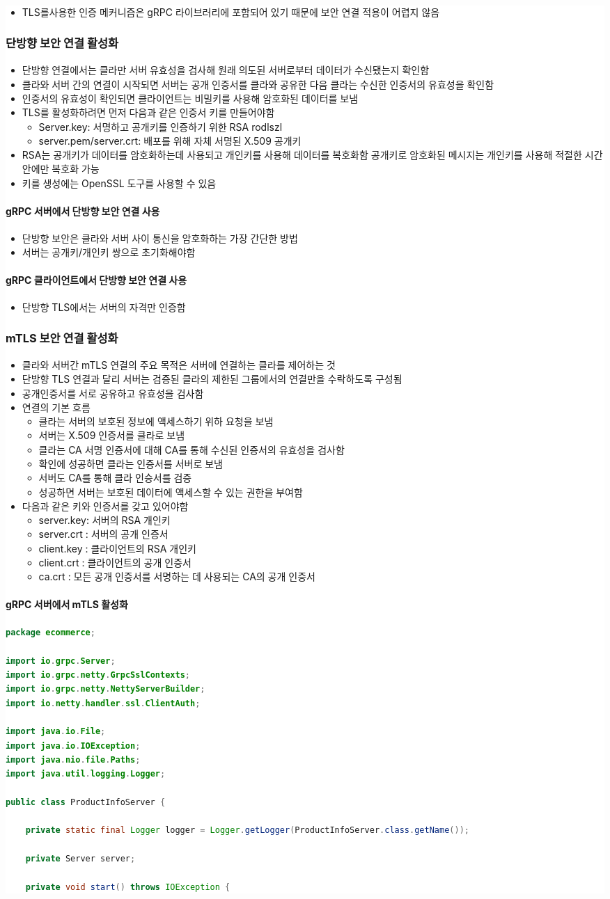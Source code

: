 - TLS를사용한 인증 메커니즘은 gRPC 라이브러리에 포함되어 있기 때문에 보안 연결 적용이 어렵지 않음

### 단방향 보안 연결 활성화

- 단방향 연결에서는 클라만 서버 유효성을 검사해 원래 의도된 서버로부터 데이터가 수신됐는지 확인함
- 클라와 서버 간의 연결이 시작되면 서버는 공개 인증서를 클라와 공유한 다음 클라는 수신한 인증서의 유효성을 확인함
- 인증서의 유효성이 확인되면 클라이언트는 비밀키를 사용해 암호화된 데이터를 보냄
- TLS를 활성화하려면 먼저 다음과 같은 인증서 키를 만들어야함
  - Server.key: 서명하고 공개키를 인증하기 위한 RSA rodlszl
  - server.pem/server.crt: 배포를 위해 자체 서명된 X.509 공개키
- RSA는 공개키가 데이터를 암호화하는데 사용되고 개인키를 사용해 데이터를 복호화함 공개키로 암호화된 메시지는 개인키를 사용해 적절한 시간 안에만 복호화 가능
- 키를 생성에는 OpenSSL 도구를 사용할 수 있음

#### gRPC 서버에서 단방향 보안 연결 사용

- 단방향 보안은 클라와 서버 사이 통신을 암호화하는 가장 간단한 방법
- 서버는 공개키/개인키 쌍으로 초기화해야함



#### gRPC 클라이언트에서 단방향 보안 연결 사용

- 단방향 TLS에서는 서버의 자격만 인증함



### mTLS 보안 연결 활성화

- 클라와 서버간 mTLS 연결의 주요 목적은 서버에 연결하는 클라를 제어하는 것
- 단방향 TLS 연결과 달리 서버는 검증된 클라의 제한된 그룹에서의 연결만을 수락하도록 구성됨
- 공개인증서를 서로 공유하고 유효성을 검사함
- 연결의 기본 흐름
  - 클라는 서버의 보호된 정보에 액세스하기 위하 요청을 보냄
  - 서버는 X.509 인증서를 클라로 보냄
  - 클라는 CA 서명 인증서에 대해 CA를 통해 수신된 인증서의 유효성을 검사함
  - 확인에 성공하면 클라는 인증서를 서버로 보냄
  - 서버도 CA를 통해 클라 인승서를 검증
  - 성공하면 서버는 보호된 데이터에 액세스할 수 있는 권한을 부여함
- 다음과 같은 키와 인증서를 갖고 있어야함
  - server.key: 서버의 RSA 개인키
  - server.crt : 서버의 공개 인증서
  - client.key : 클라이언트의 RSA 개인키
  - client.crt : 클라이언트의 공개 인증서
  - ca.crt : 모든 공개 인증서를 서명하는 데 사용되는 CA의 공개 인증서

#### gRPC 서버에서 mTLS 활성화

```java
package ecommerce;

import io.grpc.Server;
import io.grpc.netty.GrpcSslContexts;
import io.grpc.netty.NettyServerBuilder;
import io.netty.handler.ssl.ClientAuth;

import java.io.File;
import java.io.IOException;
import java.nio.file.Paths;
import java.util.logging.Logger;

public class ProductInfoServer {

    private static final Logger logger = Logger.getLogger(ProductInfoServer.class.getName());

    private Server server;

    private void start() throws IOException {
```